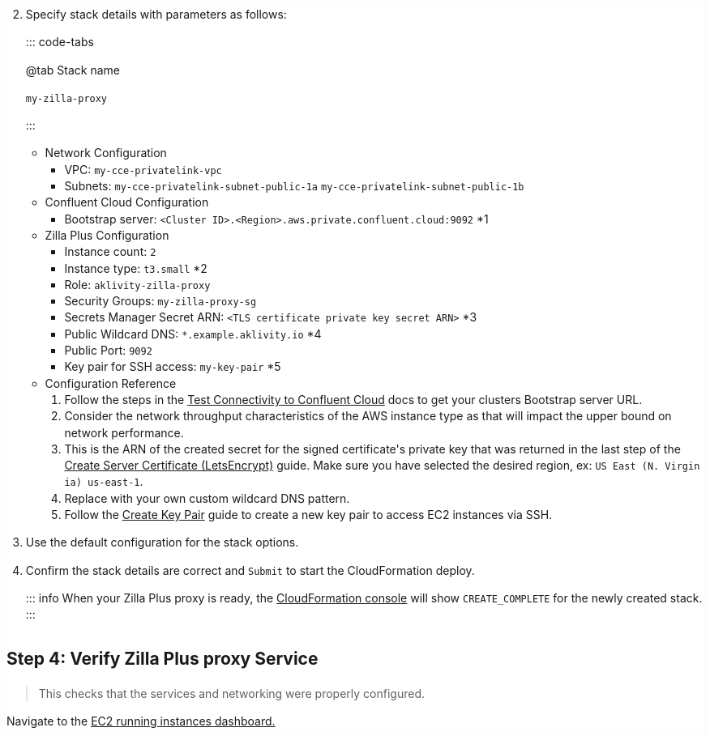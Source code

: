 2. Specify stack details with parameters as follows:

    ::: code-tabs

    @tab Stack name

    ```text:no-line-numbers
    my-zilla-proxy
    ```

    :::

    - Network Configuration
      - VPC: `my-cce-privatelink-vpc`
      - Subnets: `my-cce-privatelink-subnet-public-1a` `my-cce-privatelink-subnet-public-1b`
    - Confluent Cloud Configuration
      - Bootstrap server: `<Cluster ID>.<Region>.aws.private.confluent.cloud:9092` \*1
    - Zilla Plus Configuration
      - Instance count: `2`
      - Instance type: `t3.small` \*2
      - Role: `aklivity-zilla-proxy`
      - Security Groups: `my-zilla-proxy-sg`
      - Secrets Manager Secret ARN: `<TLS certificate private key secret ARN>` \*3
      - Public Wildcard DNS: `*.example.aklivity.io` \*4
      - Public Port: `9092`
      - Key pair for SSH access: `my-key-pair` \*5
    - Configuration Reference
      1. Follow the steps in the [Test Connectivity to Confluent Cloud](https://docs.confluent.io/cloud/current/networking/testing.html#test-connectivity-to-ccloud) docs to get your clusters Bootstrap server URL.
      2. Consider the network throughput characteristics of the AWS instance type as that will impact the upper bound on network performance.
      3. This is the ARN of the created secret for the signed certificate's private key that was returned in the last step of the [Create Server Certificate (LetsEncrypt)](/solutions/how-tos/aws-services/create-server-certificate-letsencrypt.md) guide. Make sure you have selected the desired region, ex: `US East (N. Virginia) us-east-1`.
      4. Replace with your own custom wildcard DNS pattern.
      5. Follow the [Create Key Pair](/solutions/how-tos/aws-services/create-key-pair.md) guide to create a new key pair to access EC2 instances via SSH.

3. Use the default configuration for the stack options.

4. Confirm the stack details are correct and `Submit` to start the CloudFormation deploy.

    ::: info
    When your Zilla Plus proxy is ready, the [CloudFormation console](https://console.aws.amazon.com/cloudformation) will show `CREATE_COMPLETE` for the newly created stack.
    :::

## Step 4: Verify Zilla Plus proxy Service

> This checks that the services and networking were properly configured.

Navigate to the [EC2 running instances dashboard.](https://console.aws.amazon.com/ec2/home#Instances:instanceState=running)
